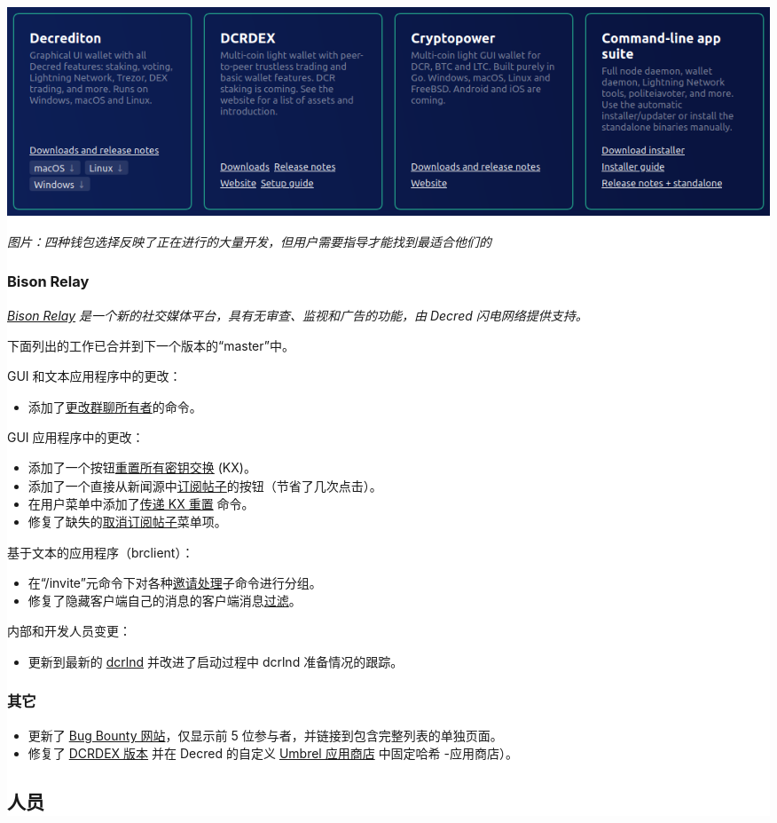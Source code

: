 ![四种钱包选择反映了正在进行的大量开发，但用户需要指导才能找到最适合他们的钱包](img/202312.05.1020.png)

_图片：四种钱包选择反映了正在进行的大量开发，但用户需要指导才能找到最适合他们的_


### Bison Relay

_[Bison Relay](https://github.com/companyzero/bisonrelay) 是一个新的社交媒体平台，具有无审查、监视和广告的功能，由 Decred 闪电网络提供支持。_

下面列出的工作已合并到下一个版本的“master”中。

GUI 和文本应用程序中的更改：

- 添加了[更改群聊所有者](https://github.com/companyzero/bisonrelay/pull/391)的命令。

GUI 应用程序中的更改：

- 添加了一个按钮[重置所有密钥交换](https://github.com/companyzero/bisonrelay/pull/388) (KX)。
- 添加了一个直接从新闻源中[订阅帖子](https://github.com/companyzero/bisonrelay/pull/382)的按钮（节省了几次点击）。
- 在用户菜单中添加了[传递 KX 重置](https://github.com/companyzero/bisonrelay/pull/390) 命令。
- 修复了缺失的[取消订阅帖子](https://github.com/companyzero/bisonrelay/pull/382)菜单项。

基于文本的应用程序（brclient）：

- 在“/invite”元命令下对各种[邀请处理](https://github.com/companyzero/bisonrelay/pull/386)子命令进行分组。
- 修复了隐藏客户端自己的消息的客户端消息[过滤](https://github.com/companyzero/bisonrelay/pull/393)。

内部和开发人员变更：

- 更新到最新的 [dcrlnd](https://github.com/companyzero/bisonrelay/pull/392) 并改进了启动过程中 dcrlnd 准备情况的跟踪。


<a id="dev-other"></a>

### 其它

- 更新了 [Bug Bounty 网站](https://bounty.decred.org/)，仅显示前 5 位参与者，并链接到包含完整列表的单独页面。
- 修复了 [DCRDEX 版本](https://github.com/decred/umbrel-app-store/pull/10) 并在 Decred 的自定义 [Umbrel 应用商店](https://github.com/decred/umbrel) 中固定哈希 -应用商店）。


<a id="people"></a>

## 人员
